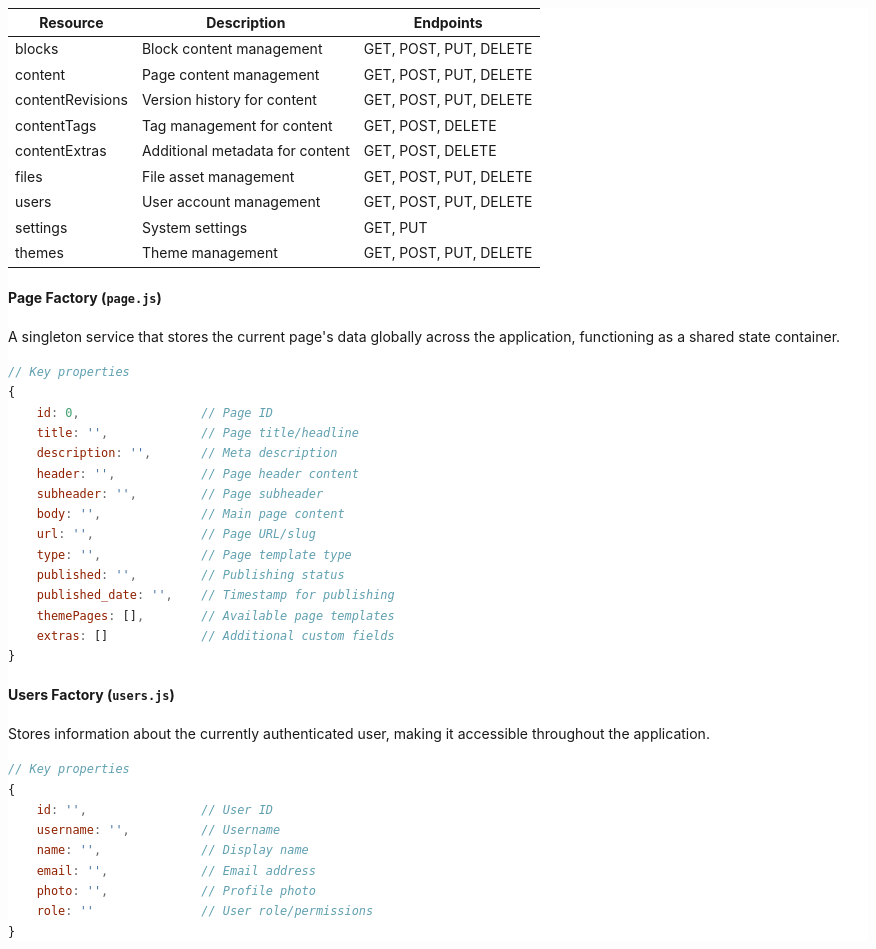 | Resource | Description | Endpoints |
|----------|------------|-----------|
| blocks | Block content management | GET, POST, PUT, DELETE |
| content | Page content management | GET, POST, PUT, DELETE |
| contentRevisions | Version history for content | GET, POST, PUT, DELETE |
| contentTags | Tag management for content | GET, POST, DELETE |
| contentExtras | Additional metadata for content | GET, POST, DELETE |
| files | File asset management | GET, POST, PUT, DELETE |
| users | User account management | GET, POST, PUT, DELETE |
| settings | System settings | GET, PUT |
| themes | Theme management | GET, POST, PUT, DELETE |

#### Page Factory (`page.js`)
A singleton service that stores the current page's data globally across the application, functioning as a shared state container.

```javascript
// Key properties
{
    id: 0,                 // Page ID
    title: '',             // Page title/headline
    description: '',       // Meta description
    header: '',            // Page header content
    subheader: '',         // Page subheader
    body: '',              // Main page content
    url: '',               // Page URL/slug
    type: '',              // Page template type
    published: '',         // Publishing status
    published_date: '',    // Timestamp for publishing
    themePages: [],        // Available page templates
    extras: []             // Additional custom fields
}
```

#### Users Factory (`users.js`)
Stores information about the currently authenticated user, making it accessible throughout the application.

```javascript
// Key properties
{
    id: '',                // User ID
    username: '',          // Username
    name: '',              // Display name
    email: '',             // Email address
    photo: '',             // Profile photo
    role: ''               // User role/permissions
}
```
